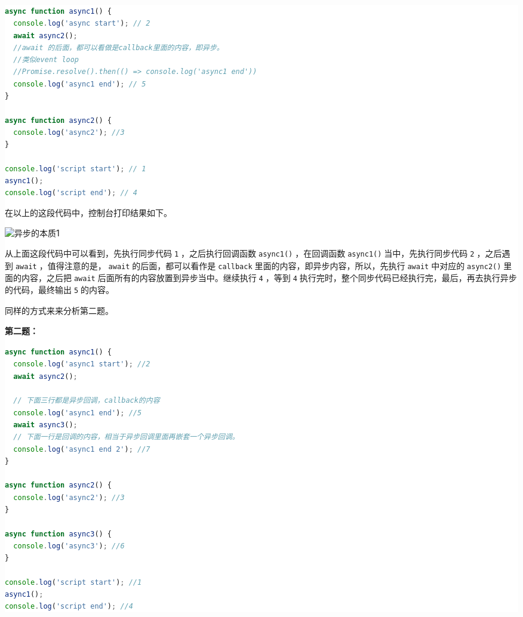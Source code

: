 ```js
async function async1() {
  console.log('async start'); // 2
  await async2();
  //await 的后面，都可以看做是callback里面的内容，即异步。
  //类似event loop
  //Promise.resolve().then(() => console.log('async1 end'))
  console.log('async1 end'); // 5
}

async function async2() {
  console.log('async2'); //3
}

console.log('script start'); // 1
async1();
console.log('script end'); // 4
```

在以上的这段代码中，控制台打印结果如下。

![异步的本质1](https://mondaylab-1309616765.cos.ap-shanghai.myqcloud.com/images/202305252222826.png)

从上面这段代码中可以看到，先执行同步代码 `1` ，之后执行回调函数 `async1()` ，在回调函数 `async1()` 当中，先执行同步代码 `2` ，之后遇到 `await` ，值得注意的是， `await` 的后面，都可以看作是 `callback` 里面的内容，即异步内容，所以，先执行 `await` 中对应的 `async2()` 里面的内容，之后把 `await` 后面所有的内容放置到异步当中。继续执行 `4` ，等到 `4` 执行完时，整个同步代码已经执行完，最后，再去执行异步的代码，最终输出 `5` 的内容。

同样的方式来来分析第二题。

**第二题：**

```js
async function async1() {
  console.log('async1 start'); //2
  await async2();

  // 下面三行都是异步回调，callback的内容
  console.log('async1 end'); //5
  await async3();
  // 下面一行是回调的内容，相当于异步回调里面再嵌套一个异步回调。
  console.log('async1 end 2'); //7
}

async function async2() {
  console.log('async2'); //3
}

async function async3() {
  console.log('async3'); //6
}

console.log('script start'); //1
async1();
console.log('script end'); //4
```
